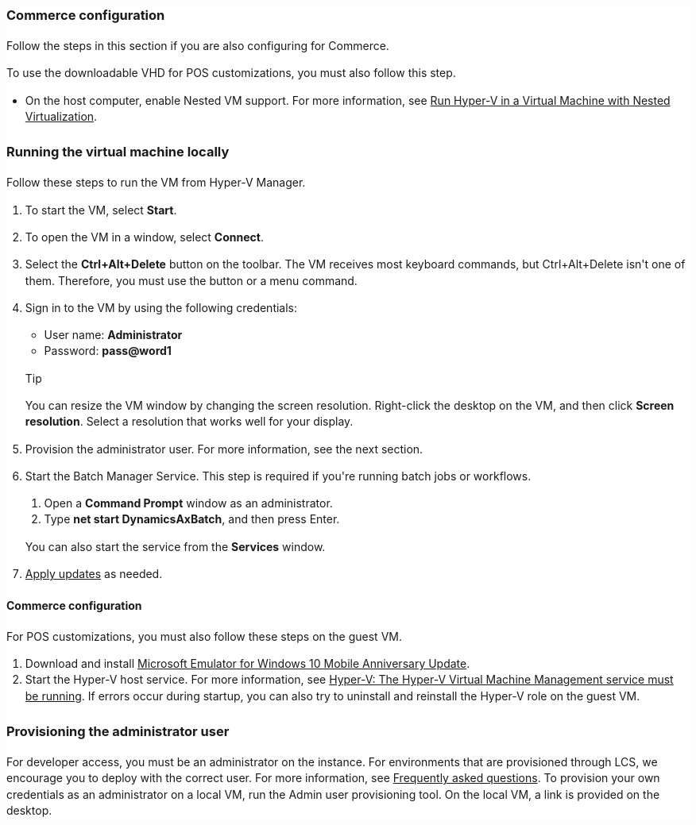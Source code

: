 ### Commerce configuration

Follow the steps in this section if you are also configuring for Commerce.

To use the downloadable VHD for POS customizations, you must also follow this step.

- On the host computer, enable Nested VM support. For more information, see [Run Hyper-V in a Virtual Machine with Nested Virtualization](/virtualization/hyper-v-on-windows/user-guide/nested-virtualization).

### Running the virtual machine locally

Follow these steps to run the VM from Hyper-V Manager.

1. To start the VM, select **Start**.
2. To open the VM in a window, select **Connect**.
3. Select the **Ctrl+Alt+Delete** button on the toolbar. The VM receives most keyboard commands, but Ctrl+Alt+Delete isn't one of them. Therefore, you must use the button or a menu command.
4. Sign in to the VM by using the following credentials:

    - User name: **Administrator**
    - Password: <strong>pass@word1</strong>

    > [!TIP]
    > You can resize the VM window by changing the screen resolution. Right-click the desktop on the VM, and then click **Screen resolution**. Select a resolution that works well for your display.

5. Provision the administrator user. For more information, see the next section.
6. Start the Batch Manager Service. This step is required if you're running batch jobs or workflows.

    1. Open a **Command Prompt** window as an administrator.
    2. Type **net start DynamicsAxBatch**, and then press Enter.

   You can also start the service from the **Services** window.

7. [Apply updates](../migration-upgrade/upgrade-latest-platform-update.md#apply-a-platform-update-to-environments-that-are-not-connected-to-lcs) as needed.

#### Commerce configuration

For POS customizations, you must also follow these steps on the guest VM.

1. Download and install [Microsoft Emulator for Windows 10 Mobile Anniversary Update](https://www.microsoft.com/download/details.aspx?id=53424).
2. Start the Hyper-V host service. For more information, see [Hyper-V: The Hyper-V Virtual Machine Management service must be running](/previous-versions/windows/it-pro/windows-server-2008-R2-and-2008/ee956894(v=ws.10)). If errors occur during startup, you can also try to uninstall and reinstall the Hyper-V role on the guest VM.

### Provisioning the administrator user

For developer access, you must be an administrator on the instance. For environments that are provisioned through LCS, we encourage you to deploy with the correct user. For more information, see [Frequently asked questions](access-instances.md#frequently-asked-questions). To provision your own credentials as an administrator on a local VM, run the Admin user provisioning tool. On the local VM, a link is provided on the desktop.
